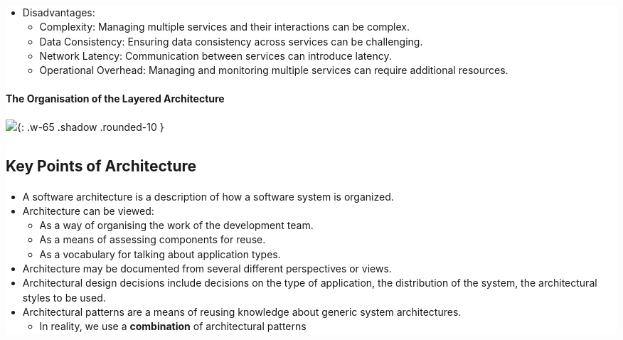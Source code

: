 - Disadvantages:
  - Complexity: Managing multiple services and their interactions can be complex.
  - Data Consistency: Ensuring data consistency across services can be challenging.
  - Network Latency: Communication between services can introduce latency.
  - Operational Overhead: Managing and monitoring multiple services can require additional resources.


#### The Organisation of the Layered Architecture

![](https://i.postimg.cc/RhChfQn5/sa13.png){: .w-65 .shadow .rounded-10 }


## Key Points of Architecture

- A software architecture is a description of how a software system is organized.
- Architecture can be viewed:
  - As a way of organising the work of the development team.
  - As a means of assessing components for reuse.
  - As a vocabulary for talking about application types.
- Architecture may be documented from several different perspectives or views.
- Architectural design decisions include decisions on the type of application, the distribution of the system, the architectural styles to be used.
- Architectural patterns are a means of reusing knowledge about generic system architectures.
  - In reality, we use a **combination** of architectural patterns
